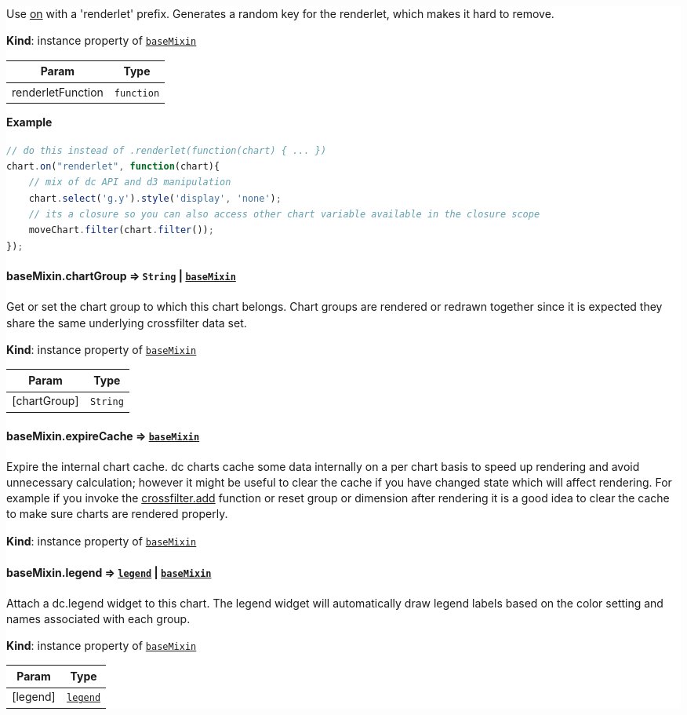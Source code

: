 Use [on](#dc.baseMixin+on) with a 'renderlet' prefix.
Generates a random key for the renderlet, which makes it hard to remove.

**Kind**: instance property of <code>[baseMixin](#dc.baseMixin)</code>  

| Param | Type |
| --- | --- |
| renderletFunction | <code>function</code> | 

**Example**  
```js
// do this instead of .renderlet(function(chart) { ... })
chart.on("renderlet", function(chart){
    // mix of dc API and d3 manipulation
    chart.select('g.y').style('display', 'none');
    // its a closure so you can also access other chart variable available in the closure scope
    moveChart.filter(chart.filter());
});
```
<a name="dc.baseMixin+chartGroup"></a>
#### baseMixin.chartGroup ⇒ <code>String</code> &#124; <code>[baseMixin](#dc.baseMixin)</code>
Get or set the chart group to which this chart belongs. Chart groups are rendered or redrawn
together since it is expected they share the same underlying crossfilter data set.

**Kind**: instance property of <code>[baseMixin](#dc.baseMixin)</code>  

| Param | Type |
| --- | --- |
| [chartGroup] | <code>String</code> | 

<a name="dc.baseMixin+expireCache"></a>
#### baseMixin.expireCache ⇒ <code>[baseMixin](#dc.baseMixin)</code>
Expire the internal chart cache. dc charts cache some data internally on a per chart basis to
speed up rendering and avoid unnecessary calculation; however it might be useful to clear the
cache if you have changed state which will affect rendering.  For example if you invoke the
[crossfilter.add](https://github.com/square/crossfilter/wiki/API-Reference#crossfilter_add)
function or reset group or dimension after rendering it is a good idea to
clear the cache to make sure charts are rendered properly.

**Kind**: instance property of <code>[baseMixin](#dc.baseMixin)</code>  
<a name="dc.baseMixin+legend"></a>
#### baseMixin.legend ⇒ <code>[legend](#dc.legend)</code> &#124; <code>[baseMixin](#dc.baseMixin)</code>
Attach a dc.legend widget to this chart. The legend widget will automatically draw legend labels
based on the color setting and names associated with each group.

**Kind**: instance property of <code>[baseMixin](#dc.baseMixin)</code>  

| Param | Type |
| --- | --- |
| [legend] | <code>[legend](#dc.legend)</code> | 
